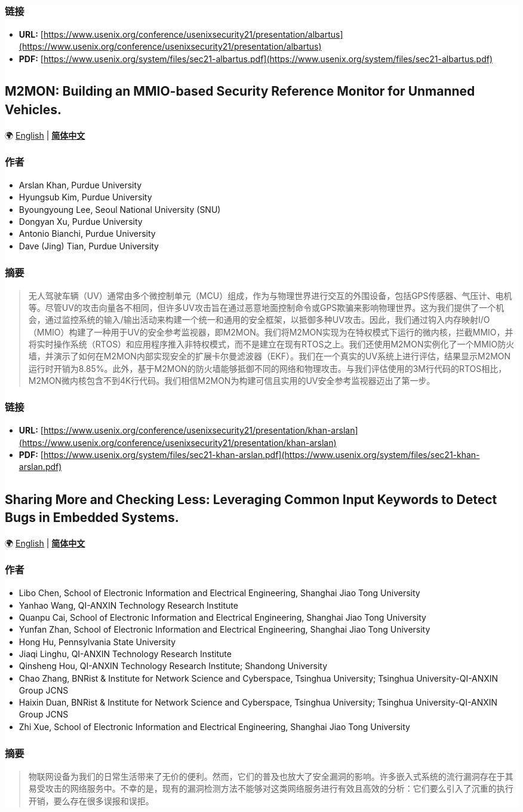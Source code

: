 ### 链接
- **URL:** [https://www.usenix.org/conference/usenixsecurity21/presentation/albartus](https://www.usenix.org/conference/usenixsecurity21/presentation/albartus)
- **PDF:** [https://www.usenix.org/system/files/sec21-albartus.pdf](https://www.usenix.org/system/files/sec21-albartus.pdf)
## M2MON: Building an MMIO-based Security Reference Monitor for Unmanned Vehicles.
🌍 [English](../../../docs/en/USENIX%20Security%20Symposium/USENIX%20Security%20Symposium[2021].md#m2mon-building-an-mmio-based-security-reference-monitor-for-unmanned-vehicles) | **[简体中文](../../../docs/zh-CN/USENIX%20Security%20Symposium/USENIX%20Security%20Symposium[2021].md#m2mon-building-an-mmio-based-security-reference-monitor-for-unmanned-vehicles)**
### 作者
* Arslan Khan, Purdue University
* Hyungsub Kim, Purdue University
* Byoungyoung Lee, Seoul National University (SNU)
* Dongyan Xu, Purdue University
* Antonio Bianchi, Purdue University
* Dave (Jing) Tian, Purdue University
### 摘要
> 无人驾驶车辆（UV）通常由多个微控制单元（MCU）组成，作为与物理世界进行交互的外围设备，包括GPS传感器、气压计、电机等。尽管UV的攻击向量各不相同，但许多UV攻击旨在通过恶意地面控制命令或GPS欺骗来影响物理世界。这为我们提供了一个机会，通过监控系统的输入/输出活动来构建一个统一和通用的安全框架，以抵御多种UV攻击。因此，我们通过钩入内存映射I/O（MMIO）构建了一种用于UV的安全参考监视器，即M2MON。我们将M2MON实现为在特权模式下运行的微内核，拦截MMIO，并将实时操作系统（RTOS）和应用程序推入非特权模式，而不是建立在现有RTOS之上。我们还使用M2MON实例化了一个MMIO防火墙，并演示了如何在M2MON内部实现安全的扩展卡尔曼滤波器（EKF）。我们在一个真实的UV系统上进行评估，结果显示M2MON运行时开销为8.85%。此外，基于M2MON的防火墙能够抵御不同的网络和物理攻击。与我们评估使用的3M行代码的RTOS相比，M2MON微内核包含不到4K行代码。我们相信M2MON为构建可信且实用的UV安全参考监视器迈出了第一步。

### 链接
- **URL:** [https://www.usenix.org/conference/usenixsecurity21/presentation/khan-arslan](https://www.usenix.org/conference/usenixsecurity21/presentation/khan-arslan)
- **PDF:** [https://www.usenix.org/system/files/sec21-khan-arslan.pdf](https://www.usenix.org/system/files/sec21-khan-arslan.pdf)
## Sharing More and Checking Less: Leveraging Common Input Keywords to Detect Bugs in Embedded Systems.
🌍 [English](../../../docs/en/USENIX%20Security%20Symposium/USENIX%20Security%20Symposium[2021].md#sharing-more-and-checking-less-leveraging-common-input-keywords-to-detect-bugs-in-embedded-systems) | **[简体中文](../../../docs/zh-CN/USENIX%20Security%20Symposium/USENIX%20Security%20Symposium[2021].md#sharing-more-and-checking-less-leveraging-common-input-keywords-to-detect-bugs-in-embedded-systems)**
### 作者
* Libo Chen, School of Electronic Information and Electrical Engineering, Shanghai Jiao Tong University
* Yanhao Wang, QI-ANXIN Technology Research Institute
* Quanpu Cai, School of Electronic Information and Electrical Engineering, Shanghai Jiao Tong University
* Yunfan Zhan, School of Electronic Information and Electrical Engineering, Shanghai Jiao Tong University
* Hong Hu, Pennsylvania State University
* Jiaqi Linghu, QI-ANXIN Technology Research Institute
* Qinsheng Hou, QI-ANXIN Technology Research Institute; Shandong University
* Chao Zhang, BNRist & Institute for Network Science and Cyberspace, Tsinghua University; Tsinghua University-QI-ANXIN Group JCNS
* Haixin Duan, BNRist & Institute for Network Science and Cyberspace, Tsinghua University; Tsinghua University-QI-ANXIN Group JCNS
* Zhi Xue, School of Electronic Information and Electrical Engineering, Shanghai Jiao Tong University
### 摘要
> 物联网设备为我们的日常生活带来了无价的便利。然而，它们的普及也放大了安全漏洞的影响。许多嵌入式系统的流行漏洞存在于其易受攻击的网络服务中。不幸的是，现有的漏洞检测方法不能够对这类网络服务进行有效且高效的分析：它们要么引入了沉重的执行开销，要么存在很多误报和误拒。
> 